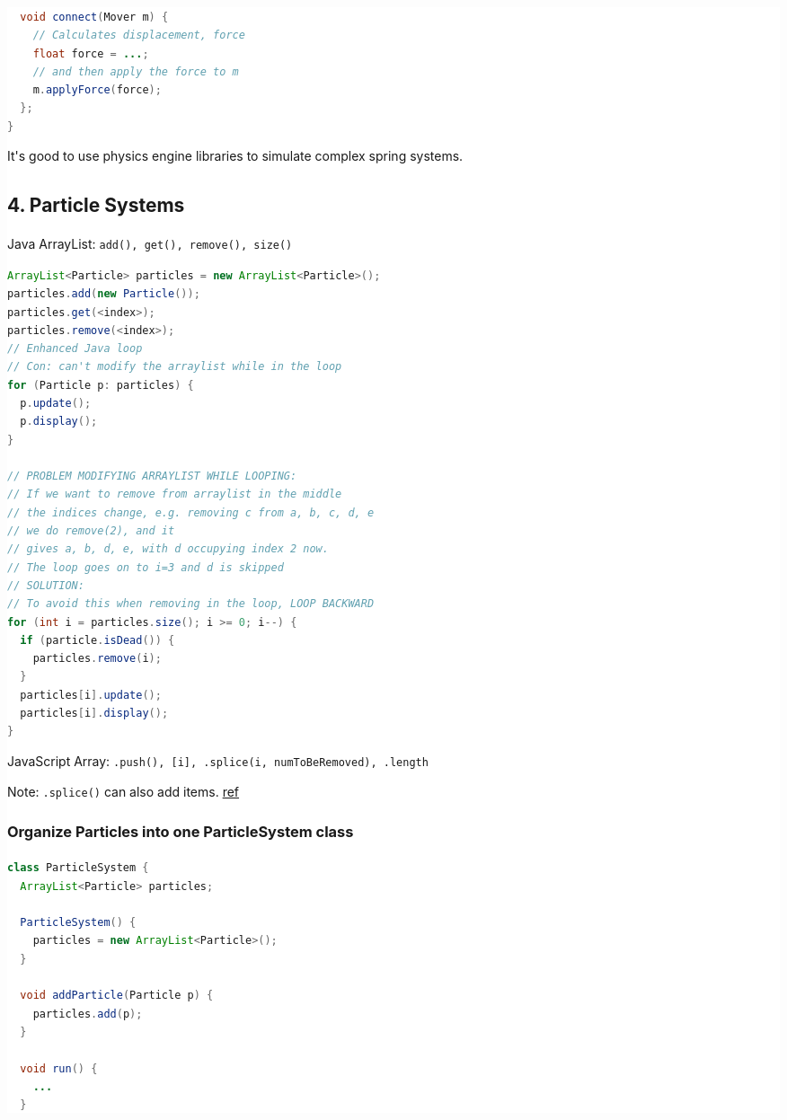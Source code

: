 ```java
  void connect(Mover m) {
    // Calculates displacement, force
    float force = ...;
    // and then apply the force to m
    m.applyForce(force);
  };
}
```

It's good to use physics engine libraries to simulate complex spring systems.


## 4. Particle Systems

Java ArrayList: `add(), get(), remove(), size()`

```java
ArrayList<Particle> particles = new ArrayList<Particle>();
particles.add(new Particle());
particles.get(<index>);
particles.remove(<index>);
// Enhanced Java loop
// Con: can't modify the arraylist while in the loop
for (Particle p: particles) {
  p.update();
  p.display();
}

// PROBLEM MODIFYING ARRAYLIST WHILE LOOPING:
// If we want to remove from arraylist in the middle
// the indices change, e.g. removing c from a, b, c, d, e
// we do remove(2), and it
// gives a, b, d, e, with d occupying index 2 now.
// The loop goes on to i=3 and d is skipped
// SOLUTION:
// To avoid this when removing in the loop, LOOP BACKWARD
for (int i = particles.size(); i >= 0; i--) {
  if (particle.isDead()) {
    particles.remove(i);
  }
  particles[i].update();
  particles[i].display();
}
```

JavaScript Array: `.push(), [i], .splice(i, numToBeRemoved), .length`

Note: `.splice()` can also add items. [ref](https://www.w3schools.com/jsref/jsref_splice.asp)

### Organize Particles into one ParticleSystem class

```java
class ParticleSystem {
  ArrayList<Particle> particles;

  ParticleSystem() {
    particles = new ArrayList<Particle>();
  }

  void addParticle(Particle p) {
    particles.add(p);
  }

  void run() {
    ...
  }
```